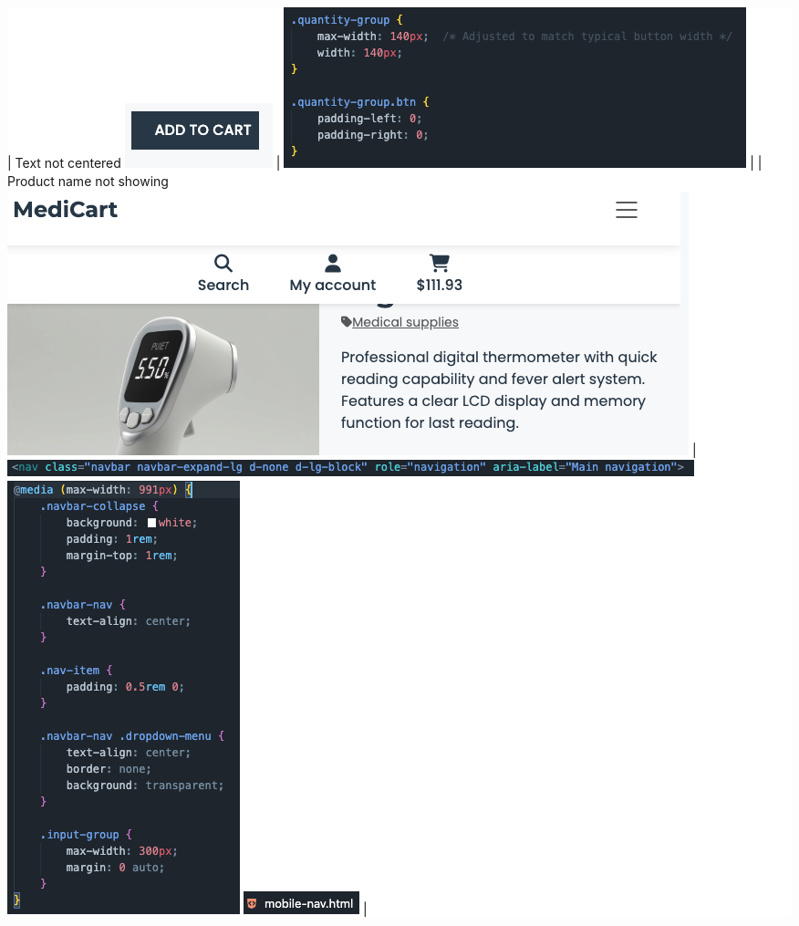 | Text not centered ![bug image 3](docs/bug3-text-not-centered.png)                             | ![bug image 3 fix](docs/bug3-fix.png)                                                                                                    |
| Product name not showing ![bug image 4](docs/bug4-product-name-not-showing.png)               | ![bug image 4 fix](docs/bug4-fix1.png) ![bug image 4 fix](docs/bug4-fix2.png) ![bug image 4 fix](docs/bug4-fix3-mobile-nav-creation.png) |